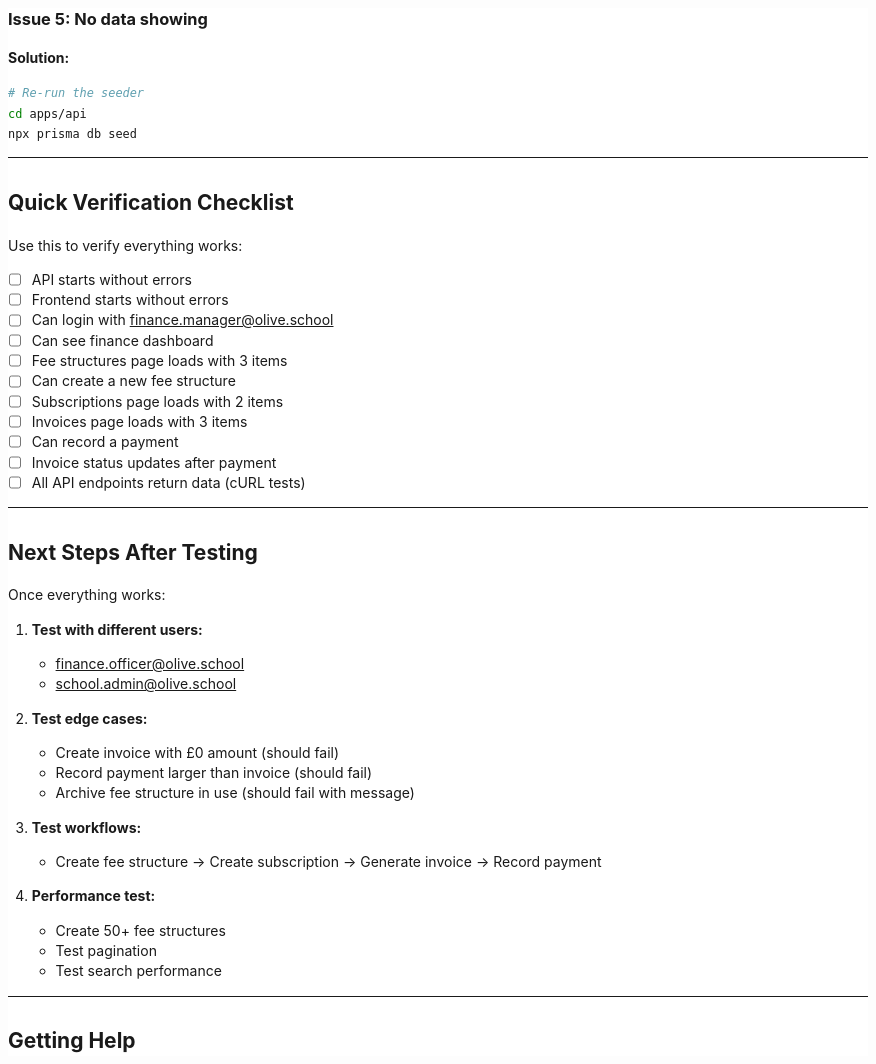 ### Issue 5: No data showing
**Solution:**
```bash
# Re-run the seeder
cd apps/api
npx prisma db seed
```

---

## Quick Verification Checklist

Use this to verify everything works:

- [ ] API starts without errors
- [ ] Frontend starts without errors
- [ ] Can login with finance.manager@olive.school
- [ ] Can see finance dashboard
- [ ] Fee structures page loads with 3 items
- [ ] Can create a new fee structure
- [ ] Subscriptions page loads with 2 items
- [ ] Invoices page loads with 3 items
- [ ] Can record a payment
- [ ] Invoice status updates after payment
- [ ] All API endpoints return data (cURL tests)

---

## Next Steps After Testing

Once everything works:

1. **Test with different users:**
   - finance.officer@olive.school
   - school.admin@olive.school

2. **Test edge cases:**
   - Create invoice with £0 amount (should fail)
   - Record payment larger than invoice (should fail)
   - Archive fee structure in use (should fail with message)

3. **Test workflows:**
   - Create fee structure → Create subscription → Generate invoice → Record payment

4. **Performance test:**
   - Create 50+ fee structures
   - Test pagination
   - Test search performance

---

## Getting Help
